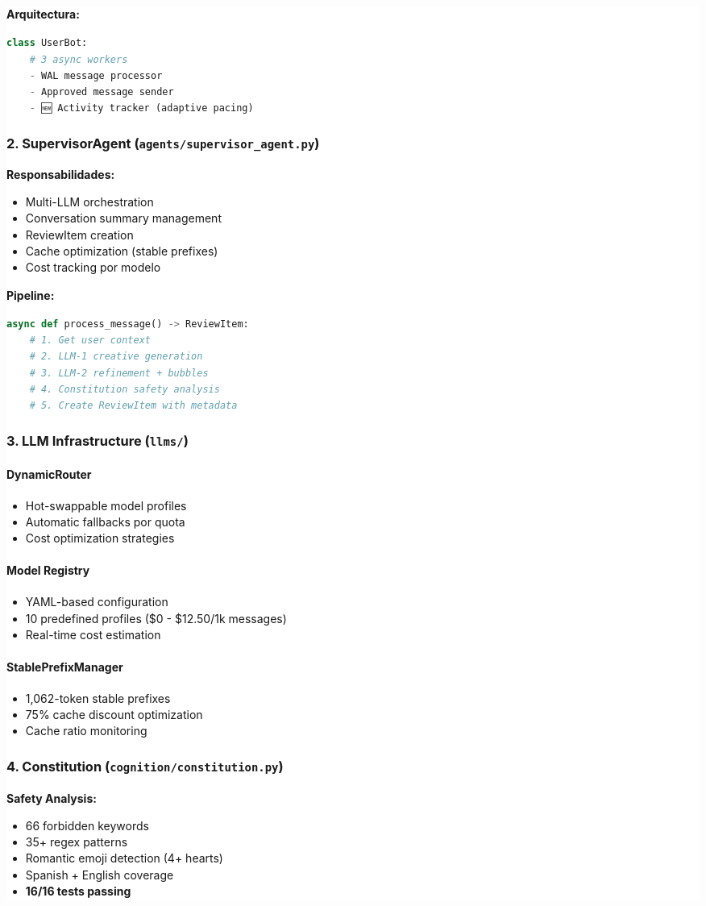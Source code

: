 **Arquitectura:**
```python
class UserBot:
    # 3 async workers
    - WAL message processor
    - Approved message sender  
    - 🆕 Activity tracker (adaptive pacing)
```

### **2. SupervisorAgent (`agents/supervisor_agent.py`)**
**Responsabilidades:**
- Multi-LLM orchestration
- Conversation summary management
- ReviewItem creation
- Cache optimization (stable prefixes)
- Cost tracking por modelo

**Pipeline:**
```python
async def process_message() -> ReviewItem:
    # 1. Get user context
    # 2. LLM-1 creative generation
    # 3. LLM-2 refinement + bubbles
    # 4. Constitution safety analysis
    # 5. Create ReviewItem with metadata
```

### **3. LLM Infrastructure (`llms/`)**

#### **DynamicRouter**
- Hot-swappable model profiles
- Automatic fallbacks por quota
- Cost optimization strategies

#### **Model Registry**
- YAML-based configuration
- 10 predefined profiles ($0 - $12.50/1k messages)
- Real-time cost estimation

#### **StablePrefixManager**
- 1,062-token stable prefixes
- 75% cache discount optimization
- Cache ratio monitoring

### **4. Constitution (`cognition/constitution.py`)**
**Safety Analysis:**
- 66 forbidden keywords
- 35+ regex patterns
- Romantic emoji detection (4+ hearts)
- Spanish + English coverage
- **16/16 tests passing**
